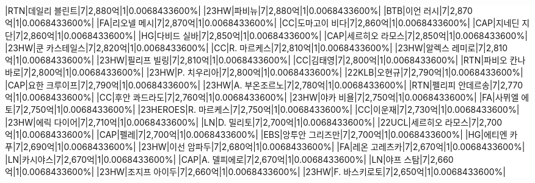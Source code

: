 |RTN|데일리 블린트|7|2,880억|1|0.0068433600%|
|23HW|파비뉴|7|2,880억|1|0.0068433600%|
|BTB|이언 러시|7|2,870억|1|0.0068433600%|
|FA|리오넬 메시|7|2,870억|1|0.0068433600%|
|CC|도마고이 비다|7|2,860억|1|0.0068433600%|
|CAP|지네딘 지단|7|2,860억|1|0.0068433600%|
|HG|다비드 실바|7|2,850억|1|0.0068433600%|
|CAP|세르히오 라모스|7|2,850억|1|0.0068433600%|
|23HW|쿤 카스테일스|7|2,820억|1|0.0068433600%|
|CC|R. 마르케스|7|2,810억|1|0.0068433600%|
|23HW|알렉스 레미로|7|2,810억|1|0.0068433600%|
|23HW|필리프 빌링|7|2,810억|1|0.0068433600%|
|CC|김태영|7|2,800억|1|0.0068433600%|
|RTN|파비오 칸나바로|7|2,800억|1|0.0068433600%|
|23HW|P. 치우리아|7|2,800억|1|0.0068433600%|
|22KLB|오현규|7|2,790억|1|0.0068433600%|
|CAP|요한 크루이프|7|2,790억|1|0.0068433600%|
|23HW|A. 부온조르노|7|2,780억|1|0.0068433600%|
|RTN|펠리피 안데르송|7|2,770억|1|0.0068433600%|
|CC|후안 콰드라도|7|2,760억|1|0.0068433600%|
|23HW|야카 비욜|7|2,750억|1|0.0068433600%|
|FA|사뮈엘 에토|7|2,750억|1|0.0068433600%|
|23HEROES|R. 마르케스|7|2,750억|1|0.0068433600%|
|CC|이운재|7|2,730억|1|0.0068433600%|
|23HW|에릭 다이어|7|2,710억|1|0.0068433600%|
|LN|D. 밀리토|7|2,700억|1|0.0068433600%|
|22UCL|세르히오 라모스|7|2,700억|1|0.0068433600%|
|CAP|펠레|7|2,700억|1|0.0068433600%|
|EBS|앙투안 그리즈만|7|2,700억|1|0.0068433600%|
|HG|에티엔 카푸|7|2,690억|1|0.0068433600%|
|23HW|이선 암파두|7|2,680억|1|0.0068433600%|
|FA|레온 고레츠카|7|2,670억|1|0.0068433600%|
|LN|카시야스|7|2,670억|1|0.0068433600%|
|CAP|A. 델피에로|7|2,670억|1|0.0068433600%|
|LN|야프 스탐|7|2,660억|1|0.0068433600%|
|23HW|조지프 아이두|7|2,660억|1|0.0068433600%|
|23HW|F. 바스키로토|7|2,650억|1|0.0068433600%|